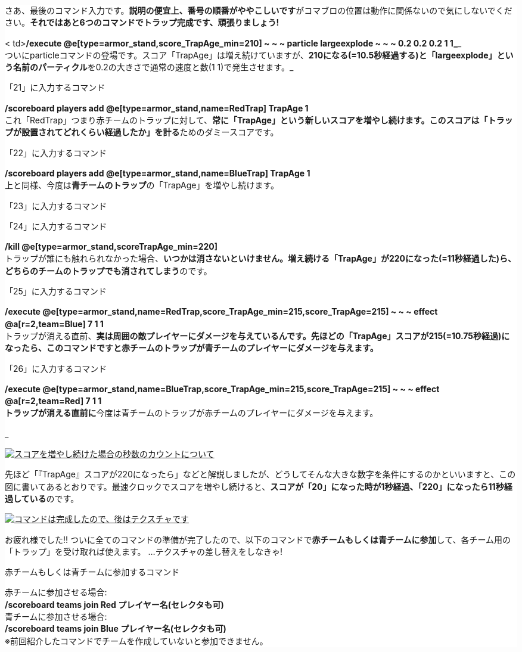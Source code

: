 さあ、最後のコマンド入力です。**説明の便宜上、番号の順番がややこしいです**がコマブロの位置は動作に関係ないので気にしないでください。**それではあと6つのコマンドでトラップ完成です、頑張りましょう!**

< td>**/execute @e\[type=armor\_stand,score_TrapAge\_min=210\] ~ ~ ~ particle largeexplode ~ ~ ~ 0.2 0.2 0.2 1 1_**_  
ついにparticleコマンドの登場です。スコア「TrapAge」は増え続けていますが、**210になる(=10.5秒経過する)**と**「largeexplode」という名前のパーティクル**を0.2の大きさで通常の速度と数(1 1)で発生させます。_

「21」に入力するコマンド

**/scoreboard players add @e\[type=armor\_stand,name=RedTrap\] TrapAge 1**  
これ「RedTrap」つまり赤チームのトラップに対して、**常に「TrapAge」という新しいスコアを増やし続けます。**このスコアは**「トラップが設置されてどれくらい経過したか」を計る**ためのダミースコアです。

「22」に入力するコマンド

**/scoreboard players add @e\[type=armor\_stand,name=BlueTrap\] TrapAge 1**  
上と同様、今度は**青チームのトラップ**の「TrapAge」を増やし続けます。

「23」に入力するコマンド

「24」に入力するコマンド

**/kill @e\[type=armor\_stand,scoreTrapAge\_min=220\]**  
トラップが誰にも触れられなかった場合、**いつかは消さないといけません。**増え続ける**「TrapAge」が220になった(=11秒経過した)ら、どちらのチームのトラップでも消されてしまう**のです。 

「25」に入力するコマンド

**/execute @e\[type=armor\_stand,name=RedTrap,score_TrapAge\_min=215,score_TrapAge=215\] ~ ~ ~ effect @a\[r=2,team=Blue\] 7 1 1**  
トラップが消える直前、**実は周囲の敵プレイヤーにダメージを与えているんです。**先ほどの「TrapAge」スコアが215(=10.75秒経過)になったら、このコマンドですと**赤チームのトラップが青チームのプレイヤーにダメージを与えます。**

「26」に入力するコマンド

**/execute @e\[type=armor\_stand,name=BlueTrap,score_TrapAge\_min=215,score_TrapAge=215\] ~ ~ ~ effect @a\[r=2,team=Red\] 7 1 1**  
**トラップが消える直前に**今度は青チームのトラップが赤チームのプレイヤーにダメージを与えます。

_

[![スコアを増やし続けた場合の秒数のカウントについて](https://cdn-ak.f.st-hatena.com/images/fotolife/s/sasigume/20210208/20210208124818.jpg)](#0/3/03a17a11.jpg "スコアを増やし続けた場合の秒数のカウントについて")

先ほど「『TrapAge』スコアが220になったら」などと解説しましたが、どうしてそんな大きな数字を条件にするのかといいますと、この図に書いてあるとおりです。最速クロックでスコアを増やし続けると、**スコアが「20」になった時が1秒経過、「220」になったら11秒経過している**のです。

[![コマンドは完成したので、後はテクスチャです](https://cdn-ak.f.st-hatena.com/images/fotolife/s/sasigume/20210208/20210208151909.png)](#9/9/9965266e.png "コマンドは完成したので、後はテクスチャです")

お疲れ様でした!! ついに全てのコマンドの準備が完了したので、以下のコマンドで**赤チームもしくは青チームに参加**して、各チーム用の「トラップ」を受け取れば使えます。 …テクスチャの差し替えをしなきゃ!

赤チームもしくは青チームに参加するコマンド

赤チームに参加させる場合:  
**/scoreboard teams join Red プレイヤー名(セレクタも可)**  
青チームに参加させる場合:  
**/scoreboard teams join Blue プレイヤー名(セレクタも可)**  
※前回紹介したコマンドでチームを作成していないと参加できません。

